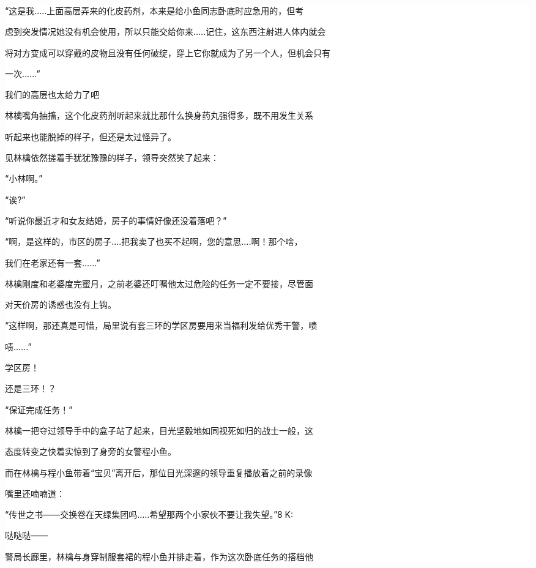 “这是我.....上面高层弄来的化皮药剂，本来是给小鱼同志卧底时应急用的，但考

虑到突发情况她没有机会使用，所以只能交给你来.....记住，这东西注射进人体内就会

将对方变成可以穿戴的皮物且没有任何破绽，穿上它你就成为了另一个人，但机会只有

一次......”



我们的高层也太给力了吧



林檎嘴角抽搐，这个化皮药剂听起来就比那什么换身药丸强得多，既不用发生关系

听起来也能脱掉的样子，但还是太过怪异了。

见林檎依然搓着手犹犹豫豫的样子，领导突然笑了起来：

“小林啊。”

“诶?”

“听说你最近才和女友结婚，房子的事情好像还没着落吧？”

“啊，是这样的，市区的房子....把我卖了也买不起啊，您的意思....啊！那个啥，

我们在老家还有一套......”

林檎刚度和老婆度完蜜月，之前老婆还叮嘱他太过危险的任务一定不要接，尽管面

对天价房的诱惑也没有上钩。

“这样啊，那还真是可惜，局里说有套三环的学区房要用来当福利发给优秀干警，啧

啧......”

学区房！



还是三环！？



“保证完成任务！”



林檎一把夺过领导手中的盒子站了起来，目光坚毅地如同视死如归的战士一般，这

态度转变之快着实惊到了身旁的女警程小鱼。



而在林檎与程小鱼带着“宝贝”离开后，那位目光深邃的领导重复播放着之前的录像

嘴里还喃喃道：

“传世之书——交换卷在天绿集团吗.....希望那两个小家伙不要让我失望。”8    K:





哒哒哒——



警局长廊里，林檎与身穿制服套裙的程小鱼并排走着，作为这次卧底任务的搭档他
